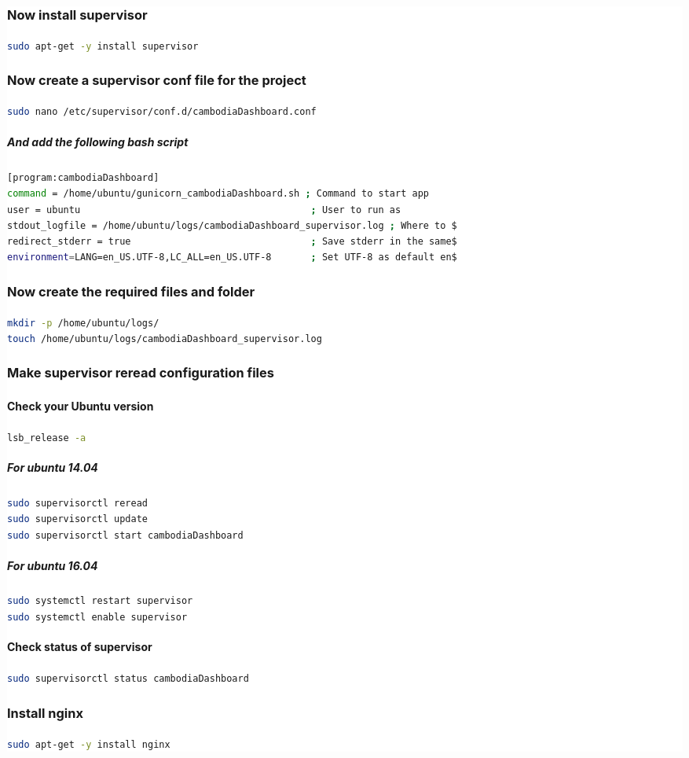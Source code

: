 ### Now install supervisor
```sh
sudo apt-get -y install supervisor
```

### Now create a supervisor conf file for the project
```sh
sudo nano /etc/supervisor/conf.d/cambodiaDashboard.conf
```

##### And add the following bash script
```sh
[program:cambodiaDashboard]
command = /home/ubuntu/gunicorn_cambodiaDashboard.sh ; Command to start app
user = ubuntu                                         ; User to run as
stdout_logfile = /home/ubuntu/logs/cambodiaDashboard_supervisor.log ; Where to $
redirect_stderr = true                                ; Save stderr in the same$
environment=LANG=en_US.UTF-8,LC_ALL=en_US.UTF-8       ; Set UTF-8 as default en$
```

### Now create the required files and folder
```sh
mkdir -p /home/ubuntu/logs/
touch /home/ubuntu/logs/cambodiaDashboard_supervisor.log
```

### Make supervisor reread configuration files

#### Check your Ubuntu version
```sh
lsb_release -a
```

##### For ubuntu 14.04
```sh
sudo supervisorctl reread
sudo supervisorctl update
sudo supervisorctl start cambodiaDashboard
```

##### For ubuntu 16.04
```sh
sudo systemctl restart supervisor
sudo systemctl enable supervisor
```

#### Check status of supervisor
```sh
sudo supervisorctl status cambodiaDashboard
```

### Install nginx
```sh
sudo apt-get -y install nginx
```
